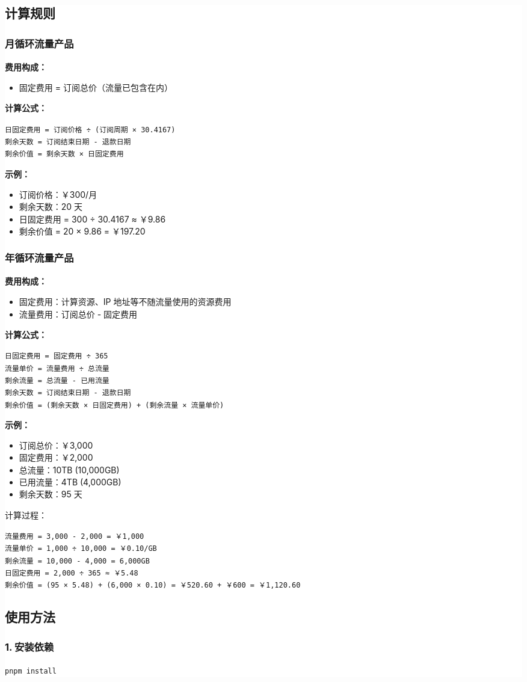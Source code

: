 ## 计算规则

### 月循环流量产品

**费用构成：**
- 固定费用 = 订阅总价（流量已包含在内）

**计算公式：**
```
日固定费用 = 订阅价格 ÷ (订阅周期 × 30.4167)
剩余天数 = 订阅结束日期 - 退款日期
剩余价值 = 剩余天数 × 日固定费用
```

**示例：**
- 订阅价格：￥300/月
- 剩余天数：20 天
- 日固定费用 = 300 ÷ 30.4167 ≈ ￥9.86
- 剩余价值 = 20 × 9.86 = ￥197.20

### 年循环流量产品

**费用构成：**
- 固定费用：计算资源、IP 地址等不随流量使用的资源费用
- 流量费用：订阅总价 - 固定费用

**计算公式：**
```
日固定费用 = 固定费用 ÷ 365
流量单价 = 流量费用 ÷ 总流量
剩余流量 = 总流量 - 已用流量
剩余天数 = 订阅结束日期 - 退款日期
剩余价值 = (剩余天数 × 日固定费用) + (剩余流量 × 流量单价)
```

**示例：**
- 订阅总价：￥3,000
- 固定费用：￥2,000
- 总流量：10TB (10,000GB)
- 已用流量：4TB (4,000GB)
- 剩余天数：95 天

计算过程：
```
流量费用 = 3,000 - 2,000 = ￥1,000
流量单价 = 1,000 ÷ 10,000 = ￥0.10/GB
剩余流量 = 10,000 - 4,000 = 6,000GB
日固定费用 = 2,000 ÷ 365 ≈ ￥5.48
剩余价值 = (95 × 5.48) + (6,000 × 0.10) = ￥520.60 + ￥600 = ￥1,120.60
```

## 使用方法

### 1. 安装依赖
```bash
pnpm install
```
